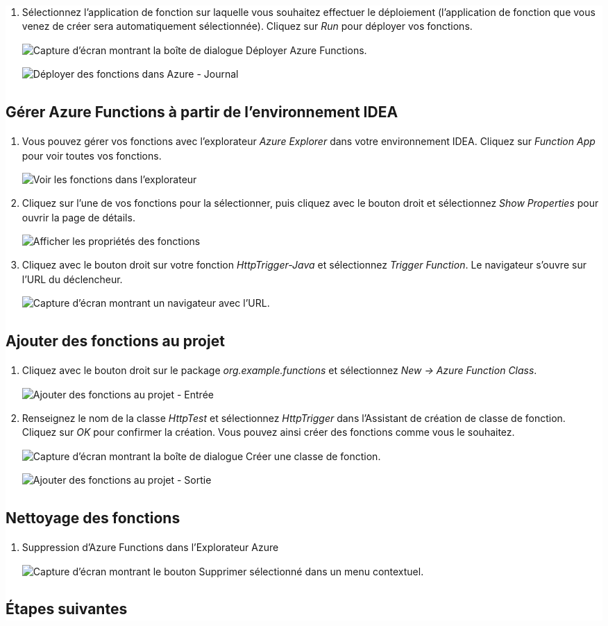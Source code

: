 1. Sélectionnez l’application de fonction sur laquelle vous souhaitez effectuer le déploiement (l’application de fonction que vous venez de créer sera automatiquement sélectionnée). Cliquez sur *Run* pour déployer vos fonctions.

    ![Capture d’écran montrant la boîte de dialogue Déployer Azure Functions.](media/functions-create-first-java-intellij/deploy-functions-run.png)

    ![Déployer des fonctions dans Azure - Journal](media/functions-create-first-java-intellij/deploy-functions-log.png)

## <a name="manage-azure-functions-from-idea"></a>Gérer Azure Functions à partir de l’environnement IDEA

1. Vous pouvez gérer vos fonctions avec l’explorateur *Azure Explorer* dans votre environnement IDEA. Cliquez sur *Function App* pour voir toutes vos fonctions.

    ![Voir les fonctions dans l’explorateur](media/functions-create-first-java-intellij/explorer-view-functions.png)

1. Cliquez sur l’une de vos fonctions pour la sélectionner, puis cliquez avec le bouton droit et sélectionnez *Show Properties* pour ouvrir la page de détails. 

    ![Afficher les propriétés des fonctions](media/functions-create-first-java-intellij/explorer-functions-show-properties.png)

1. Cliquez avec le bouton droit sur votre fonction *HttpTrigger-Java* et sélectionnez *Trigger Function*. Le navigateur s’ouvre sur l’URL du déclencheur.

    ![Capture d’écran montrant un navigateur avec l’URL.](media/functions-create-first-java-intellij/explorer-trigger-functions.png)

## <a name="add-more-functions-to-the-project"></a>Ajouter des fonctions au projet

1. Cliquez avec le bouton droit sur le package *org.example.functions* et sélectionnez *New -> Azure Function Class*. 

    ![Ajouter des fonctions au projet - Entrée](media/functions-create-first-java-intellij/add-functions-entry.png)

1. Renseignez le nom de la classe *HttpTest* et sélectionnez *HttpTrigger* dans l’Assistant de création de classe de fonction. Cliquez sur *OK* pour confirmer la création. Vous pouvez ainsi créer des fonctions comme vous le souhaitez.

    ![Capture d’écran montrant la boîte de dialogue Créer une classe de fonction.](media/functions-create-first-java-intellij/add-functions-trigger.png)
    
    ![Ajouter des fonctions au projet - Sortie](media/functions-create-first-java-intellij/add-functions-output.png)

## <a name="cleaning-up-functions"></a>Nettoyage des fonctions

1. Suppression d’Azure Functions dans l’Explorateur Azure
      
      ![Capture d’écran montrant le bouton Supprimer sélectionné dans un menu contextuel.](media/functions-create-first-java-intellij/delete-function.png)
      

## <a name="next-steps"></a>Étapes suivantes
